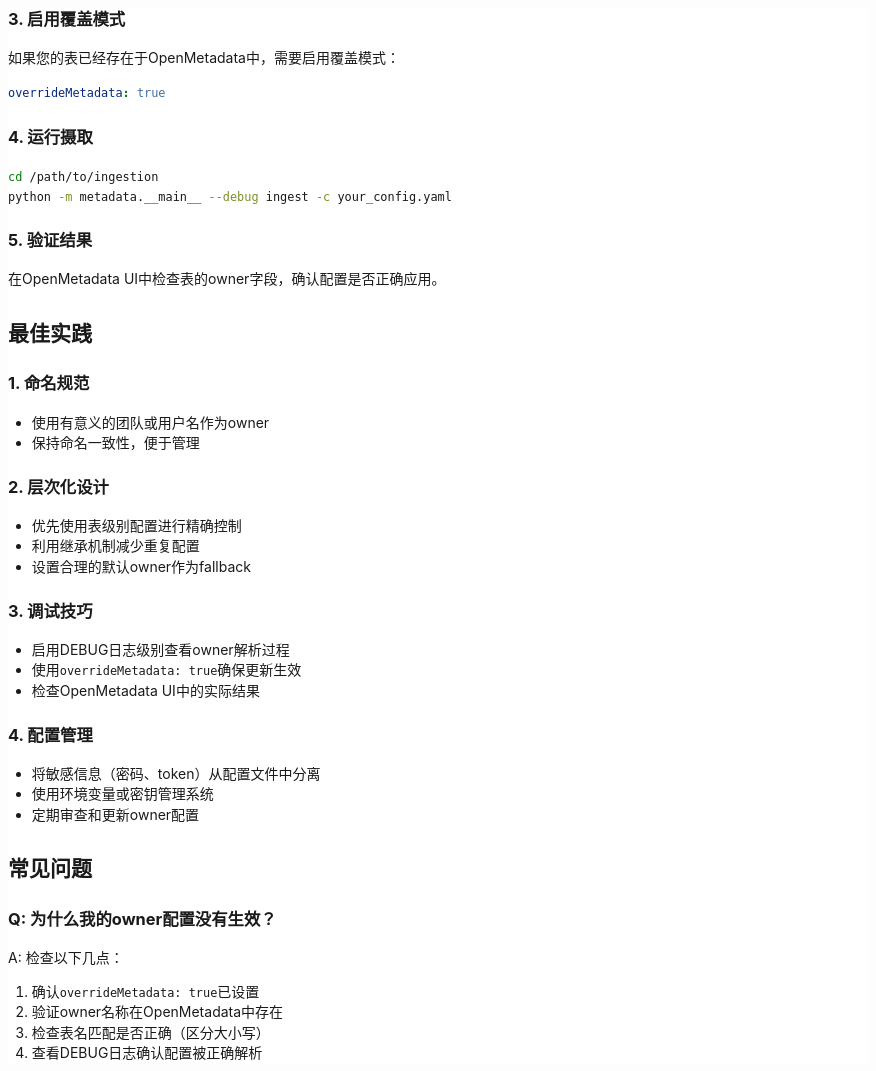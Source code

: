 ### 3. 启用覆盖模式

如果您的表已经存在于OpenMetadata中，需要启用覆盖模式：

```yaml
overrideMetadata: true
```

### 4. 运行摄取

```bash
cd /path/to/ingestion
python -m metadata.__main__ --debug ingest -c your_config.yaml
```

### 5. 验证结果

在OpenMetadata UI中检查表的owner字段，确认配置是否正确应用。

## 最佳实践

### 1. 命名规范

- 使用有意义的团队或用户名作为owner
- 保持命名一致性，便于管理

### 2. 层次化设计

- 优先使用表级别配置进行精确控制
- 利用继承机制减少重复配置
- 设置合理的默认owner作为fallback

### 3. 调试技巧

- 启用DEBUG日志级别查看owner解析过程
- 使用`overrideMetadata: true`确保更新生效
- 检查OpenMetadata UI中的实际结果

### 4. 配置管理

- 将敏感信息（密码、token）从配置文件中分离
- 使用环境变量或密钥管理系统
- 定期审查和更新owner配置

## 常见问题

### Q: 为什么我的owner配置没有生效？

A: 检查以下几点：
1. 确认`overrideMetadata: true`已设置
2. 验证owner名称在OpenMetadata中存在
3. 检查表名匹配是否正确（区分大小写）
4. 查看DEBUG日志确认配置被正确解析
